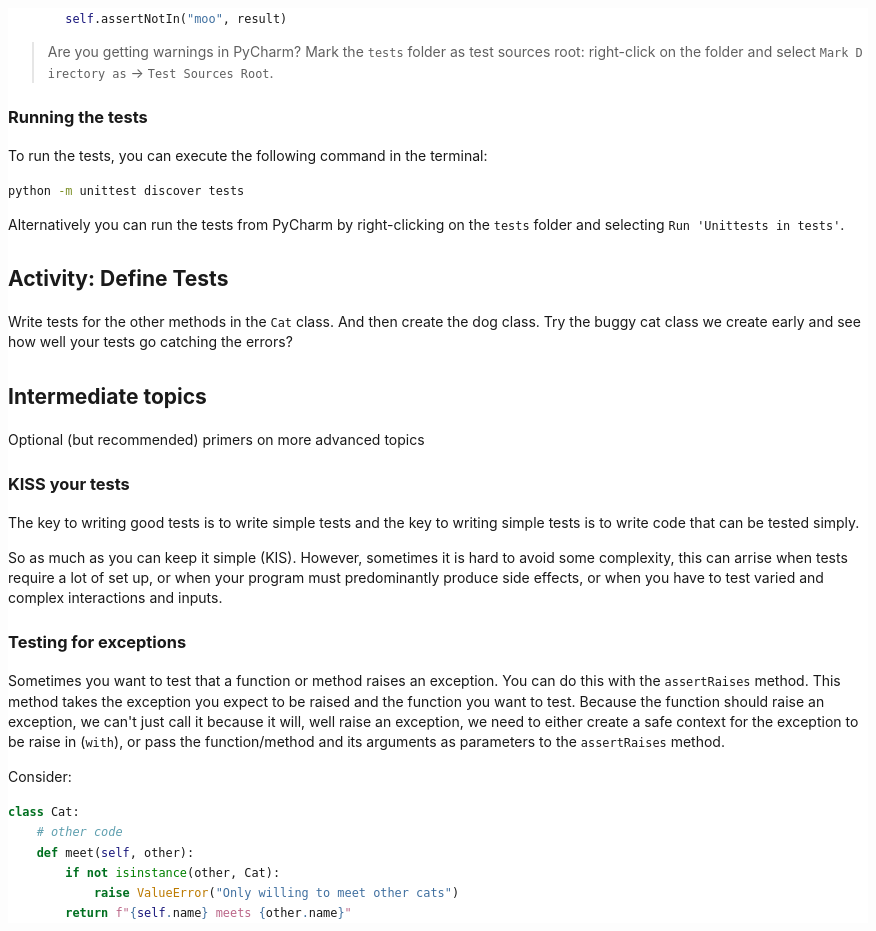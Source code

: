 ```python
        self.assertNotIn("moo", result)

```

> Are you getting warnings in PyCharm? Mark the `tests` folder as test sources root: right-click on the folder and select `Mark Directory as` -> `Test Sources Root`.

### Running the tests

To run the tests, you can execute the following command in the terminal:

```bash
python -m unittest discover tests
```

Alternatively you can run the tests from PyCharm by right-clicking on the `tests` folder and selecting `Run 'Unittests in tests'`.

## Activity: Define Tests

Write tests for the other methods in the `Cat` class. And then create the dog class. Try the buggy cat class we create early and see how well your tests go catching the errors?

## Intermediate topics

Optional (but recommended) primers on more advanced topics

### KISS your tests

The key to writing good tests is to write simple tests and the key to writing simple tests is to write code that can be tested simply.

So as much as you can keep it simple (KIS). However, sometimes it is hard to avoid some complexity, this can arrise when tests require a lot of set up, or when your program must predominantly produce side effects, or when you have to test varied and complex interactions and inputs.

### Testing for exceptions

Sometimes you want to test that a function or method raises an exception. You can do this with the `assertRaises` method. This method takes the exception you expect to be raised and the function you want to test. Because the function should raise an exception, we can't just call it because it will, well raise an exception, we need to either create a safe context for the exception to be raise in (`with`), or pass the function/method and its arguments as parameters to the `assertRaises` method.

Consider:

```python
class Cat:
    # other code
    def meet(self, other):
        if not isinstance(other, Cat):
            raise ValueError("Only willing to meet other cats")
        return f"{self.name} meets {other.name}"
```
